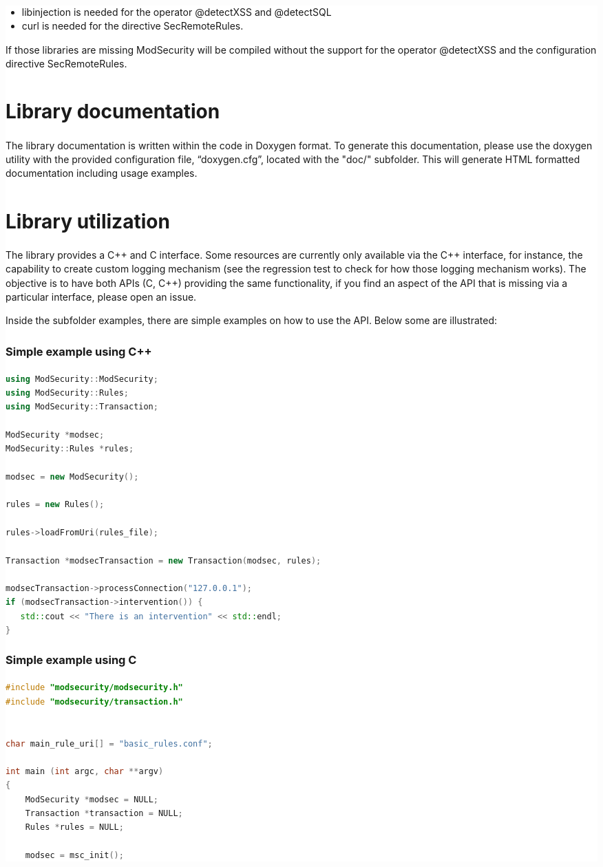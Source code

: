 * libinjection is needed for the operator @detectXSS and @detectSQL
* curl is needed for the directive SecRemoteRules.

If those libraries are missing ModSecurity will be compiled without the support for the operator @detectXSS and the configuration directive SecRemoteRules.

# Library documentation

The library documentation is written within the code in Doxygen format. To generate this documentation, please use the doxygen utility with the provided configuration file, “doxygen.cfg”, located with the "doc/" subfolder. This will generate HTML formatted documentation including usage examples.

# Library utilization

The library provides a C++ and C interface. Some resources are currently only
available via the C++ interface, for instance, the capability to create custom logging
mechanism (see the regression test to check for how those logging mechanism works).
The objective is to have both APIs (C, C++) providing the same functionality,
if you find an aspect of the API that is missing via a particular interface, please open an issue.

Inside the subfolder examples, there are simple examples on how to use the API.
Below some are illustrated:

###  Simple example using C++

```c++
using ModSecurity::ModSecurity;
using ModSecurity::Rules;
using ModSecurity::Transaction;

ModSecurity *modsec;
ModSecurity::Rules *rules;

modsec = new ModSecurity();

rules = new Rules();

rules->loadFromUri(rules_file);

Transaction *modsecTransaction = new Transaction(modsec, rules);

modsecTransaction->processConnection("127.0.0.1");
if (modsecTransaction->intervention()) {
   std::cout << "There is an intervention" << std::endl;
}
```

### Simple example using C

```c
#include "modsecurity/modsecurity.h"
#include "modsecurity/transaction.h"


char main_rule_uri[] = "basic_rules.conf";

int main (int argc, char **argv)
{
    ModSecurity *modsec = NULL;
    Transaction *transaction = NULL;
    Rules *rules = NULL;

    modsec = msc_init();

```